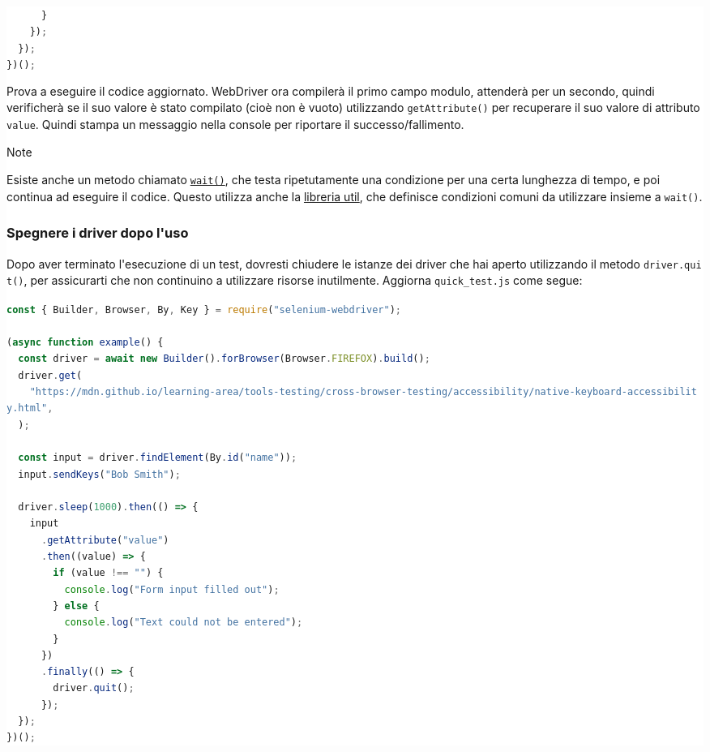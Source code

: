 ```js
      }
    });
  });
})();
```

Prova a eseguire il codice aggiornato. WebDriver ora compilerà il primo campo modulo, attenderà per un secondo, quindi verificherà se il suo valore è stato compilato (cioè non è vuoto) utilizzando `getAttribute()` per recuperare il suo valore di attributo `value`. Quindi stampa un messaggio nella console per riportare il successo/fallimento.

> [!NOTE]
> Esiste anche un metodo chiamato [`wait()`](https://www.selenium.dev/selenium/docs/api/javascript/WebDriver.html#wait), che testa ripetutamente una condizione per una certa lunghezza di tempo, e poi continua ad eseguire il codice. Questo utilizza anche la [libreria util](https://www.selenium.dev/selenium/docs/api/javascript/lib_until.js.html), che definisce condizioni comuni da utilizzare insieme a `wait()`.

### Spegnere i driver dopo l'uso

Dopo aver terminato l'esecuzione di un test, dovresti chiudere le istanze dei driver che hai aperto utilizzando il metodo `driver.quit()`, per assicurarti che non continuino a utilizzare risorse inutilmente. Aggiorna `quick_test.js` come segue:

```js
const { Builder, Browser, By, Key } = require("selenium-webdriver");

(async function example() {
  const driver = await new Builder().forBrowser(Browser.FIREFOX).build();
  driver.get(
    "https://mdn.github.io/learning-area/tools-testing/cross-browser-testing/accessibility/native-keyboard-accessibility.html",
  );

  const input = driver.findElement(By.id("name"));
  input.sendKeys("Bob Smith");

  driver.sleep(1000).then(() => {
    input
      .getAttribute("value")
      .then((value) => {
        if (value !== "") {
          console.log("Form input filled out");
        } else {
          console.log("Text could not be entered");
        }
      })
      .finally(() => {
        driver.quit();
      });
  });
})();
```
